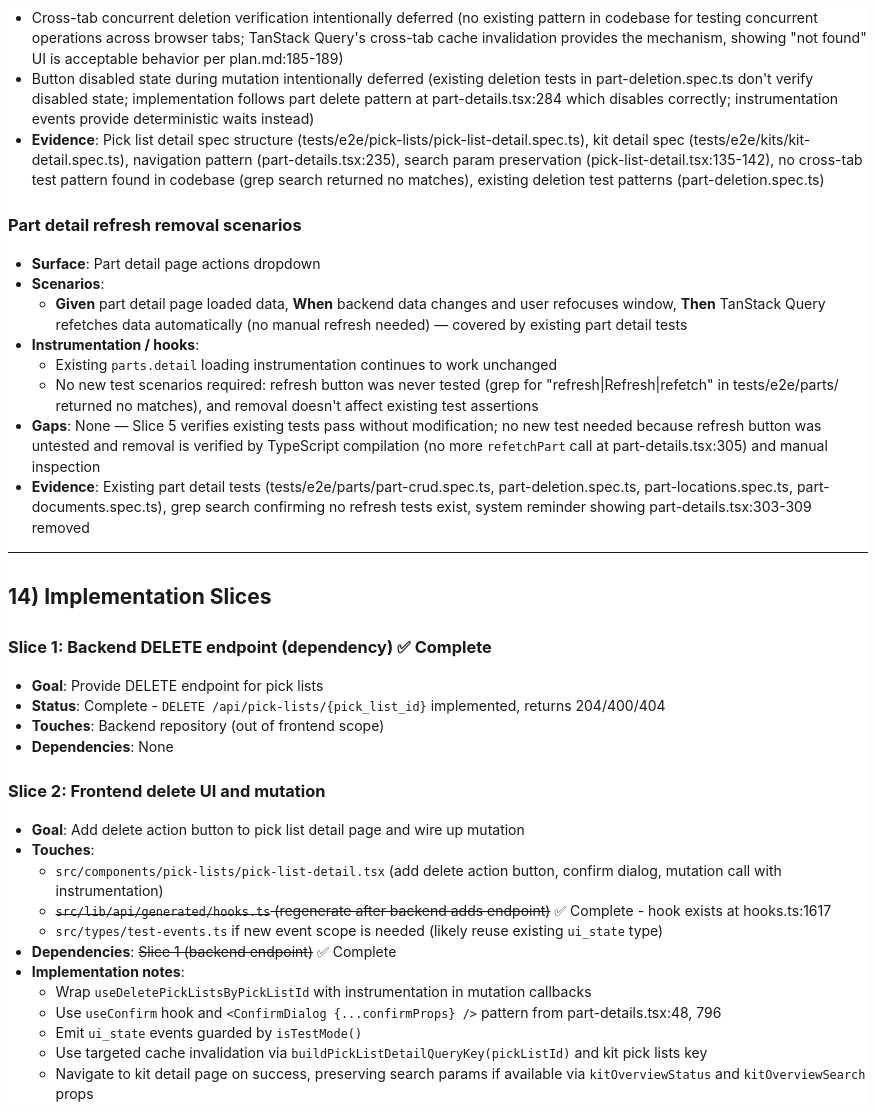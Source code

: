   - Cross-tab concurrent deletion verification intentionally deferred (no existing pattern in codebase for testing concurrent operations across browser tabs; TanStack Query's cross-tab cache invalidation provides the mechanism, showing "not found" UI is acceptable behavior per plan.md:185-189)
  - Button disabled state during mutation intentionally deferred (existing deletion tests in part-deletion.spec.ts don't verify disabled state; implementation follows part delete pattern at part-details.tsx:284 which disables correctly; instrumentation events provide deterministic waits instead)
- **Evidence**: Pick list detail spec structure (tests/e2e/pick-lists/pick-list-detail.spec.ts), kit detail spec (tests/e2e/kits/kit-detail.spec.ts), navigation pattern (part-details.tsx:235), search param preservation (pick-list-detail.tsx:135-142), no cross-tab test pattern found in codebase (grep search returned no matches), existing deletion test patterns (part-deletion.spec.ts)

### Part detail refresh removal scenarios

- **Surface**: Part detail page actions dropdown
- **Scenarios**:
  - **Given** part detail page loaded data, **When** backend data changes and user refocuses window, **Then** TanStack Query refetches data automatically (no manual refresh needed) — covered by existing part detail tests
- **Instrumentation / hooks**:
  - Existing `parts.detail` loading instrumentation continues to work unchanged
  - No new test scenarios required: refresh button was never tested (grep for "refresh|Refresh|refetch" in tests/e2e/parts/ returned no matches), and removal doesn't affect existing test assertions
- **Gaps**: None — Slice 5 verifies existing tests pass without modification; no new test needed because refresh button was untested and removal is verified by TypeScript compilation (no more `refetchPart` call at part-details.tsx:305) and manual inspection
- **Evidence**: Existing part detail tests (tests/e2e/parts/part-crud.spec.ts, part-deletion.spec.ts, part-locations.spec.ts, part-documents.spec.ts), grep search confirming no refresh tests exist, system reminder showing part-details.tsx:303-309 removed

---

## 14) Implementation Slices

### Slice 1: Backend DELETE endpoint (dependency) ✅ Complete

- **Goal**: Provide DELETE endpoint for pick lists
- **Status**: Complete - `DELETE /api/pick-lists/{pick_list_id}` implemented, returns 204/400/404
- **Touches**: Backend repository (out of frontend scope)
- **Dependencies**: None

### Slice 2: Frontend delete UI and mutation

- **Goal**: Add delete action button to pick list detail page and wire up mutation
- **Touches**:
  - `src/components/pick-lists/pick-list-detail.tsx` (add delete action button, confirm dialog, mutation call with instrumentation)
  - ~~`src/lib/api/generated/hooks.ts` (regenerate after backend adds endpoint)~~ ✅ Complete - hook exists at hooks.ts:1617
  - `src/types/test-events.ts` if new event scope is needed (likely reuse existing `ui_state` type)
- **Dependencies**: ~~Slice 1 (backend endpoint)~~ ✅ Complete
- **Implementation notes**:
  - Wrap `useDeletePickListsByPickListId` with instrumentation in mutation callbacks
  - Use `useConfirm` hook and `<ConfirmDialog {...confirmProps} />` pattern from part-details.tsx:48, 796
  - Emit `ui_state` events guarded by `isTestMode()`
  - Use targeted cache invalidation via `buildPickListDetailQueryKey(pickListId)` and kit pick lists key
  - Navigate to kit detail page on success, preserving search params if available via `kitOverviewStatus` and `kitOverviewSearch` props
